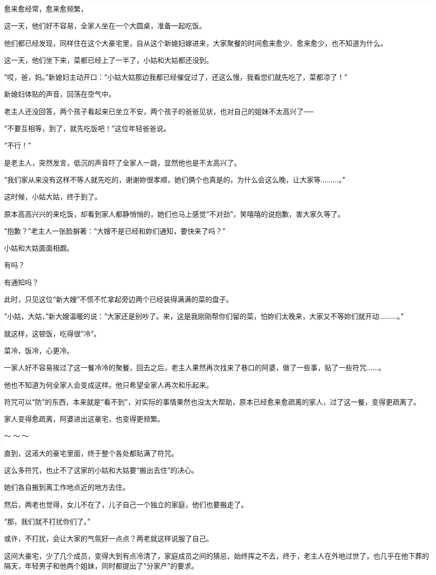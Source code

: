 愈来愈经常，愈来愈频繁，

这一天，他们好不容易，全家人坐在一个大圆桌，准备一起吃饭。

他们都已经发现，同样住在这个大豪宅里，自从这个新媳妇嫁进来，大家聚餐的时间愈来愈少、愈来愈少，也不知道为什么。

这一天，他们坐下来，菜都已经上了一半了，小姑和大姑都还没到。

“哎，爸，妈。”新媳妇主动开口：“小姑大姑那边我都已经催促过了，还这么慢，我看您们就先吃了，菜都凉了！”

新媳妇体贴的声音，回荡在空气中。

老主人还没回答，两个孩子看起来已坐立不安，两个孩子的爸爸见状，也对自己的姐妹不太高兴了──

“不要互相等，到了，就先吃饭吧！”这位年轻爸爸说。

“不行！”

是老主人，突然发言，低沉的声音吓了全家人一跳，显然他也是不太高兴了。

“我们家从来没有这样不等人就先吃的，谢谢妳很孝顺，她们俩个也真是的，为什么会这么晚，让大家等………。”

这时候，小姑大姑，终于到了。

原本高高兴兴的来吃饭，却看到家人都静悄悄的，她们也马上感觉“不对劲”，笑嘻嘻的说抱歉，害大家久等了。

“抱歉？”老主人一张脸摒著：“大嫂不是已经和妳们通知，要快来了吗？”

小姑和大姑面面相觑。

有吗？

有通知吗？

此时，只见这位“新大嫂”不慌不忙拿起旁边两个已经装得满满的菜的盘子。

“小姑，大姑，”新大嫂温暖的说：“大家还是别吵了。来，这是我刚刚帮你们留的菜，怕妳们太晚来，大家又不等妳们就开动………。”

就这样，这顿饭，吃得很“冷”。

菜冷，饭冷，心更冷。

一家人好不容易挨过了这一餐冷冷的聚餐，回去之后，老主人果然再次找来了巷口的阿婆，做了一些事，贴了一些符咒……。

他也不知道为何全家人会变成这样。他只希望全家人再次和乐起来。

符咒可以“防”的东西，本来就是“看不到”，对实际的事情果然也没太大帮助，原本已经愈来愈疏离的家人，过了这一餐，变得更疏离了。

家人变得愈疏离，阿婆进出这豪宅，也变得更频繁。

～ ～ ～

直到，这逽大的豪宅里面，终于整个各处都贴满了符咒。

这么多符咒，也止不了这家的小姑和大姑要“搬出去住”的决心。

她们各自搬到离工作地点近的地方去住。

然后，两老也觉得，女儿不在了，儿子自己一个独立的家庭，他们也要搬走了。

“那，我们就不打扰你们了。”

或许，不打扰，会让大家的气氛好一点点？两老就这样说服了自己。

这间大豪宅，少了几个成员，变得大到有点冷清了，家庭成员之间的猜忌，始终挥之不去，终于，老主人在外地过世了，也几乎在他下葬的隔天，年轻男子和他两个姐妹，同时都提出了“分家产”的要求。

